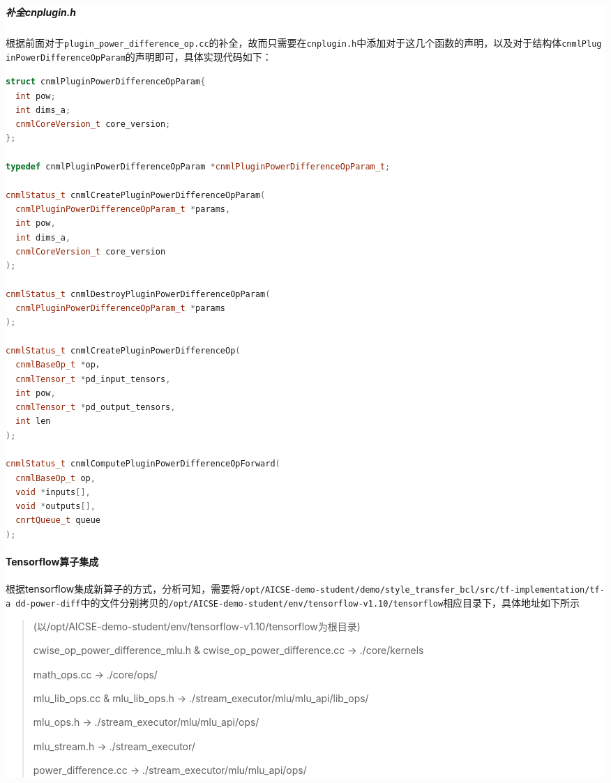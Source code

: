 ##### 补全cnplugin.h

根据前面对于`plugin_power_difference_op.cc`的补全，故而只需要在`cnplugin.h`中添加对于这几个函数的声明，以及对于结构体`cnmlPluginPowerDifferenceOpParam`的声明即可，具体实现代码如下：

```c++
struct cnmlPluginPowerDifferenceOpParam{
  int pow;
  int dims_a;
  cnmlCoreVersion_t core_version;
};

typedef cnmlPluginPowerDifferenceOpParam *cnmlPluginPowerDifferenceOpParam_t;

cnmlStatus_t cnmlCreatePluginPowerDifferenceOpParam(
  cnmlPluginPowerDifferenceOpParam_t *params,
  int pow,
  int dims_a,
  cnmlCoreVersion_t core_version
);

cnmlStatus_t cnmlDestroyPluginPowerDifferenceOpParam(
  cnmlPluginPowerDifferenceOpParam_t *params
);

cnmlStatus_t cnmlCreatePluginPowerDifferenceOp(
  cnmlBaseOp_t *op，
  cnmlTensor_t *pd_input_tensors,
  int pow,
  cnmlTensor_t *pd_output_tensors,
  int len
);

cnmlStatus_t cnmlComputePluginPowerDifferenceOpForward(
  cnmlBaseOp_t op,
  void *inputs[],
  void *outputs[],
  cnrtQueue_t queue
);
```

#### Tensorflow算子集成

根据tensorflow集成新算子的方式，分析可知，需要将`/opt/AICSE-demo-student/demo/style_transfer_bcl/src/tf-implementation/tf-a
dd-power-diff`中的文件分别拷贝的`/opt/AICSE-demo-student/env/tensorflow-v1.10/tensorflow`相应目录下，具体地址如下所示

>(以/opt/AICSE-demo-student/env/tensorflow-v1.10/tensorflow为根目录)
>
>cwise_op_power_difference_mlu.h & cwise_op_power_difference.cc -> ./core/kernels
>
>math_ops.cc -> ./core/ops/
>
>mlu_lib_ops.cc & mlu_lib_ops.h ->  ./stream_executor/mlu/mlu_api/lib_ops/
>
>mlu_ops.h -> ./stream_executor/mlu/mlu_api/ops/
>
>mlu_stream.h -> ./stream_executor/
>
>power_difference.cc -> ./stream_executor/mlu/mlu_api/ops/
